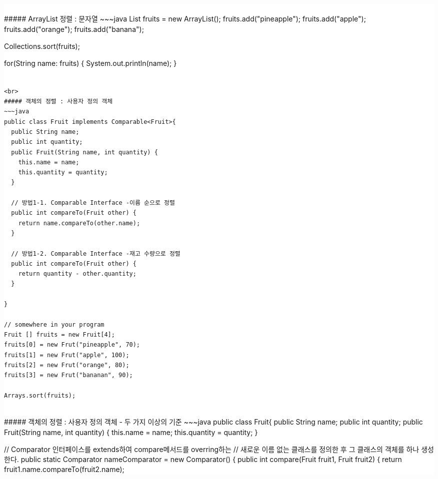 <br>
##### ArrayList 정렬 : 문자열
~~~java
List<String> fruits = new ArrayList<String>();
fruits.add("pineapple");
fruits.add("apple");
fruits.add("orange");
fruits.add("banana");

Collections.sort(fruits);

for(String name: fruits) {
  System.out.println(name);
}
~~~

<br>
##### 객체의 정렬 : 사용자 정의 객체
~~~java
public class Fruit implements Comparable<Fruit>{
  public String name;
  public int quantity;
  public Fruit(String name, int quantity) {
    this.name = name;
    this.quantity = quantity;
  }

  // 방법1-1. Comparable Interface -이름 순으로 정렬
  public int compareTo(Fruit other) {
    return name.compareTo(other.name);
  }

  // 방법1-2. Comparable Interface -재고 수량으로 정렬
  public int compareTo(Fruit other) {
    return quantity - other.quantity;
  }

}

// somewhere in your program
Fruit [] fruits = new Fruit[4];
fruits[0] = new Frut("pineapple", 70);
fruits[1] = new Frut("apple", 100);
fruits[2] = new Frut("orange", 80);
fruits[3] = new Frut("bananan", 90);

Arrays.sort(fruits);
~~~
<br>
##### 객체의 정렬 : 사용자 정의 객체 - 두 가지 이상의 기준
~~~java
public class Fruit{
  public String name;
  public int quantity;
  public Fruit(String name, int quantity) {
    this.name = name;
    this.quantity = quantity;
  }

// Comparator 인터페이스를 extends하여 compare메서드를 overring하는
// 새로운 이름 없는 클래스를 정의한 후 그 클래스의 객체를 하나 생성한다.
  public static Comparator<Fruit> nameComparator = new Comparator<Fruit>() {
    public int compare(Fruit fruit1, Fruit fruit2) {
      return fruit1.name.compareTo(fruit2.name);
~~~
